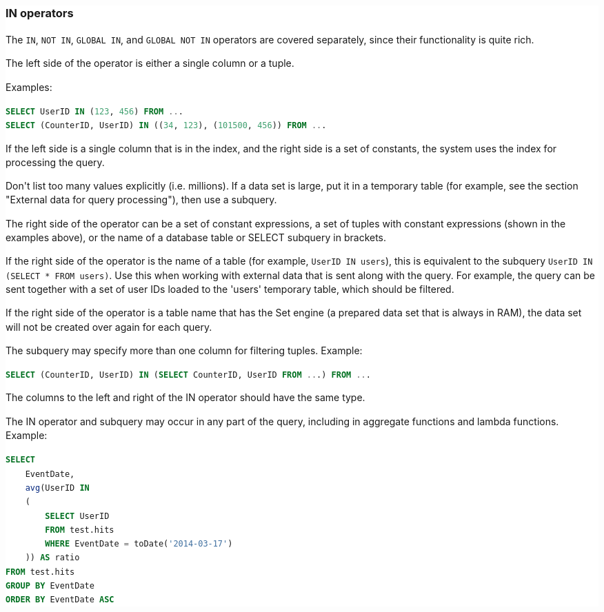 ### IN operators

The `IN`, `NOT IN`, `GLOBAL IN`, and `GLOBAL NOT IN` operators are covered separately, since their functionality is quite rich.

The left side of the operator is either a single column or a tuple.

Examples:

```sql
SELECT UserID IN (123, 456) FROM ...
SELECT (CounterID, UserID) IN ((34, 123), (101500, 456)) FROM ...
```

If the left side is a single column that is in the index, and the right side is a set of constants, the system uses the index for processing the query.

Don't list too many values explicitly (i.e. millions). If a data set is large, put it in a temporary table (for example, see the section "External data for query processing"), then use a subquery.

The right side of the operator can be a set of constant expressions, a set of tuples with constant expressions (shown in the examples above), or the name of a database table or SELECT subquery in brackets.

If the right side of the operator is the name of a table (for example, `UserID IN users`), this is equivalent to the subquery `UserID IN (SELECT * FROM users)`. Use this when working with external data that is sent along with the query. For example, the query can be sent together with a set of user IDs loaded to the 'users' temporary table, which should be filtered.

If the right side of the operator is a table name that has the Set engine (a prepared data set that is always in RAM), the data set will not be created over again for each query.

The subquery may specify more than one column for filtering tuples.
Example:

```sql
SELECT (CounterID, UserID) IN (SELECT CounterID, UserID FROM ...) FROM ...
```

The columns to the left and right of the IN operator should have the same type.

The IN operator and subquery may occur in any part of the query, including in aggregate functions and lambda functions.
Example:

```sql
SELECT
    EventDate,
    avg(UserID IN
    (
        SELECT UserID
        FROM test.hits
        WHERE EventDate = toDate('2014-03-17')
    )) AS ratio
FROM test.hits
GROUP BY EventDate
ORDER BY EventDate ASC
```
